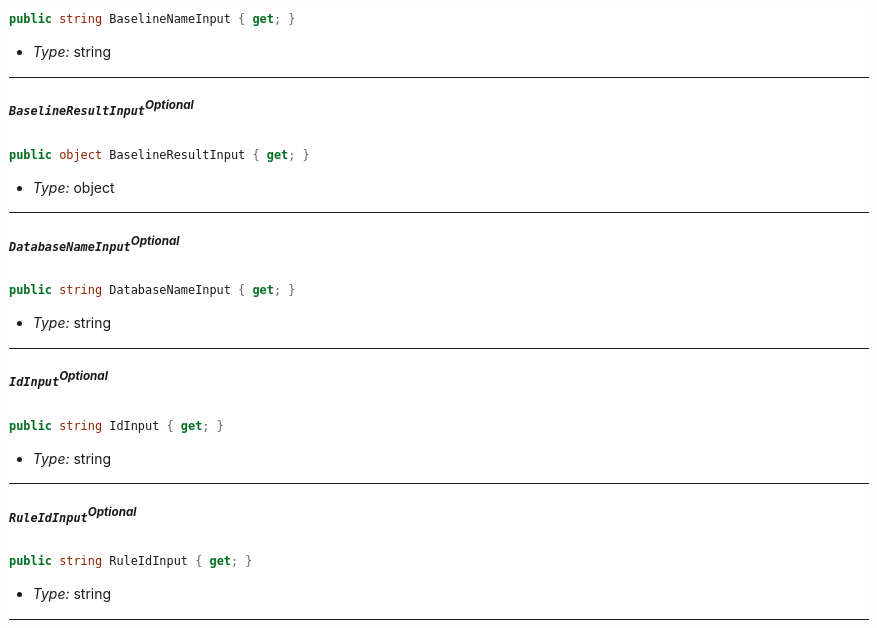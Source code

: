 ```csharp
public string BaselineNameInput { get; }
```

- *Type:* string

---

##### `BaselineResultInput`<sup>Optional</sup> <a name="BaselineResultInput" id="@cdktf/provider-azurerm.mssqlDatabaseVulnerabilityAssessmentRuleBaseline.MssqlDatabaseVulnerabilityAssessmentRuleBaseline.property.baselineResultInput"></a>

```csharp
public object BaselineResultInput { get; }
```

- *Type:* object

---

##### `DatabaseNameInput`<sup>Optional</sup> <a name="DatabaseNameInput" id="@cdktf/provider-azurerm.mssqlDatabaseVulnerabilityAssessmentRuleBaseline.MssqlDatabaseVulnerabilityAssessmentRuleBaseline.property.databaseNameInput"></a>

```csharp
public string DatabaseNameInput { get; }
```

- *Type:* string

---

##### `IdInput`<sup>Optional</sup> <a name="IdInput" id="@cdktf/provider-azurerm.mssqlDatabaseVulnerabilityAssessmentRuleBaseline.MssqlDatabaseVulnerabilityAssessmentRuleBaseline.property.idInput"></a>

```csharp
public string IdInput { get; }
```

- *Type:* string

---

##### `RuleIdInput`<sup>Optional</sup> <a name="RuleIdInput" id="@cdktf/provider-azurerm.mssqlDatabaseVulnerabilityAssessmentRuleBaseline.MssqlDatabaseVulnerabilityAssessmentRuleBaseline.property.ruleIdInput"></a>

```csharp
public string RuleIdInput { get; }
```

- *Type:* string

---
